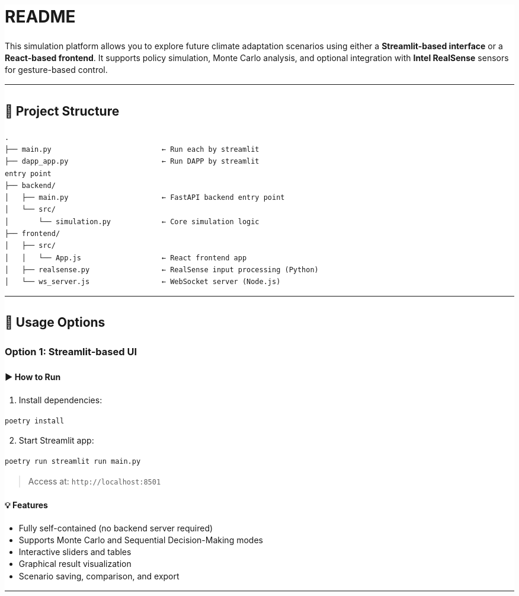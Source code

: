 # README

This simulation platform allows you to explore future climate adaptation scenarios using either a **Streamlit-based interface** or a **React-based frontend**. It supports policy simulation, Monte Carlo analysis, and optional integration with **Intel RealSense** sensors for gesture-based control.

---

## 🔧 Project Structure

```
.
├── main.py                          ← Run each by streamlit 
├── dapp_app.py                      ← Run DAPP by streamlit 
entry point
├── backend/
│   ├── main.py                      ← FastAPI backend entry point
│   └── src/
│       └── simulation.py            ← Core simulation logic
├── frontend/
│   ├── src/
│   │   └── App.js                   ← React frontend app
│   ├── realsense.py                 ← RealSense input processing (Python)
│   └── ws_server.js                 ← WebSocket server (Node.js)
```

---

## 🚀 Usage Options

### Option 1: Streamlit-based UI

#### ▶ How to Run

1. Install dependencies:

```bash
poetry install
```

2. Start Streamlit app:

```bash
poetry run streamlit run main.py
```

> Access at: `http://localhost:8501`

#### 💡 Features

* Fully self-contained (no backend server required)
* Supports Monte Carlo and Sequential Decision-Making modes
* Interactive sliders and tables
* Graphical result visualization
* Scenario saving, comparison, and export

---